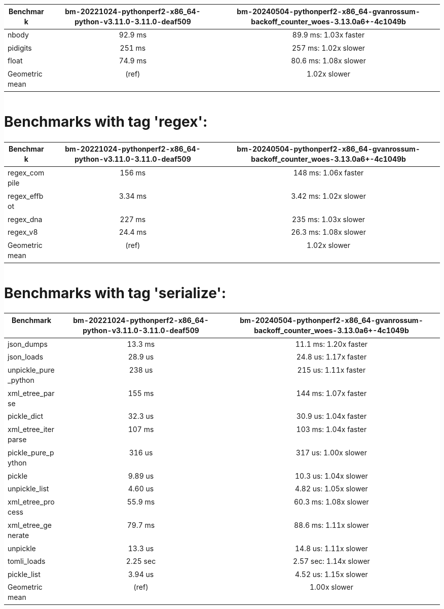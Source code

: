 | Benchmark      | bm-20221024-pythonperf2-x86_64-python-v3.11.0-3.11.0-deaf509 | bm-20240504-pythonperf2-x86_64-gvanrossum-backoff_counter_woes-3.13.0a6+-4c1049b |
|----------------|:------------------------------------------------------------:|:--------------------------------------------------------------------------------:|
| nbody          | 92.9 ms                                                      | 89.9 ms: 1.03x faster                                                            |
| pidigits       | 251 ms                                                       | 257 ms: 1.02x slower                                                             |
| float          | 74.9 ms                                                      | 80.6 ms: 1.08x slower                                                            |
| Geometric mean | (ref)                                                        | 1.02x slower                                                                     |

Benchmarks with tag 'regex':
============================

| Benchmark      | bm-20221024-pythonperf2-x86_64-python-v3.11.0-3.11.0-deaf509 | bm-20240504-pythonperf2-x86_64-gvanrossum-backoff_counter_woes-3.13.0a6+-4c1049b |
|----------------|:------------------------------------------------------------:|:--------------------------------------------------------------------------------:|
| regex_compile  | 156 ms                                                       | 148 ms: 1.06x faster                                                             |
| regex_effbot   | 3.34 ms                                                      | 3.42 ms: 1.02x slower                                                            |
| regex_dna      | 227 ms                                                       | 235 ms: 1.03x slower                                                             |
| regex_v8       | 24.4 ms                                                      | 26.3 ms: 1.08x slower                                                            |
| Geometric mean | (ref)                                                        | 1.02x slower                                                                     |

Benchmarks with tag 'serialize':
================================

| Benchmark            | bm-20221024-pythonperf2-x86_64-python-v3.11.0-3.11.0-deaf509 | bm-20240504-pythonperf2-x86_64-gvanrossum-backoff_counter_woes-3.13.0a6+-4c1049b |
|----------------------|:------------------------------------------------------------:|:--------------------------------------------------------------------------------:|
| json_dumps           | 13.3 ms                                                      | 11.1 ms: 1.20x faster                                                            |
| json_loads           | 28.9 us                                                      | 24.8 us: 1.17x faster                                                            |
| unpickle_pure_python | 238 us                                                       | 215 us: 1.11x faster                                                             |
| xml_etree_parse      | 155 ms                                                       | 144 ms: 1.07x faster                                                             |
| pickle_dict          | 32.3 us                                                      | 30.9 us: 1.04x faster                                                            |
| xml_etree_iterparse  | 107 ms                                                       | 103 ms: 1.04x faster                                                             |
| pickle_pure_python   | 316 us                                                       | 317 us: 1.00x slower                                                             |
| pickle               | 9.89 us                                                      | 10.3 us: 1.04x slower                                                            |
| unpickle_list        | 4.60 us                                                      | 4.82 us: 1.05x slower                                                            |
| xml_etree_process    | 55.9 ms                                                      | 60.3 ms: 1.08x slower                                                            |
| xml_etree_generate   | 79.7 ms                                                      | 88.6 ms: 1.11x slower                                                            |
| unpickle             | 13.3 us                                                      | 14.8 us: 1.11x slower                                                            |
| tomli_loads          | 2.25 sec                                                     | 2.57 sec: 1.14x slower                                                           |
| pickle_list          | 3.94 us                                                      | 4.52 us: 1.15x slower                                                            |
| Geometric mean       | (ref)                                                        | 1.00x slower                                                                     |
